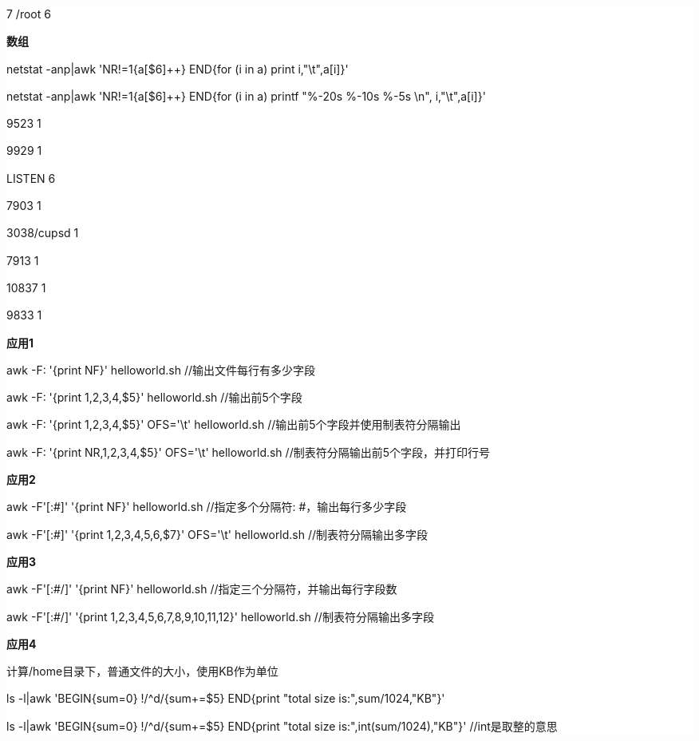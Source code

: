 7 /root 6

 

**数组**

netstat -anp|awk 'NR!=1{a[$6]++} END{for (i in a) print i,"\t",a[i]}'

netstat -anp|awk 'NR!=1{a[$6]++} END{for (i in a) printf "%-20s %-10s %-5s \n", i,"\t",a[i]}'

9523                               1     

9929                               1     

LISTEN                            6     

7903                               1     

3038/cupsd                   1     

7913                               1     

10837                             1     

9833                               1     

 

**应用1**

awk -F: '{print NF}' helloworld.sh                                                       //输出文件每行有多少字段

awk -F: '{print $1,$2,$3,$4,$5}' helloworld.sh                                 //输出前5个字段

awk -F: '{print $1,$2,$3,$4,$5}' OFS='\t' helloworld.sh                 //输出前5个字段并使用制表符分隔输出

awk -F: '{print NR,$1,$2,$3,$4,$5}' OFS='\t' helloworld.sh           //制表符分隔输出前5个字段，并打印行号

 

**应用2**

awk -F'[:#]' '{print NF}'  helloworld.sh                                                  //指定多个分隔符: #，输出每行多少字段

awk -F'[:#]' '{print $1,$2,$3,$4,$5,$6,$7}' OFS='\t' helloworld.sh   //制表符分隔输出多字段

 

**应用3**

awk -F'[:#/]' '{print NF}' helloworld.sh                                               //指定三个分隔符，并输出每行字段数

awk -F'[:#/]' '{print $1,$2,$3,$4,$5,$6,$7,$8,$9,$10,$11,$12}' helloworld.sh     //制表符分隔输出多字段

 

**应用4**

计算/home目录下，普通文件的大小，使用KB作为单位

ls -l|awk 'BEGIN{sum=0} !/^d/{sum+=$5} END{print "total size is:",sum/1024,"KB"}'

ls -l|awk 'BEGIN{sum=0} !/^d/{sum+=$5} END{print "total size is:",int(sum/1024),"KB"}'         //int是取整的意思

